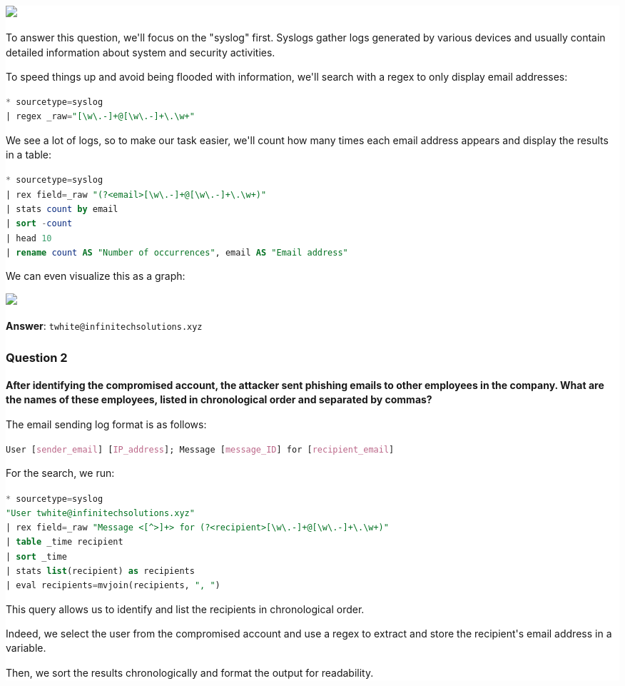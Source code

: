 ![](pictures/sourcetype-1.png)

To answer this question, we'll focus on the "syslog" first. Syslogs gather logs generated by various devices and usually contain detailed information about system and security activities.

To speed things up and avoid being flooded with information, we'll search with a regex to only display email addresses:

```sql
* sourcetype=syslog
| regex _raw="[\w\.-]+@[\w\.-]+\.\w+"
``` 

We see a lot of logs, so to make our task easier, we'll count how many times each email address appears and display the results in a table:
```sql
* sourcetype=syslog 
| rex field=_raw "(?<email>[\w\.-]+@[\w\.-]+\.\w+)" 
| stats count by email 
| sort -count 
| head 10
| rename count AS "Number of occurrences", email AS "Email address"
```

We can even visualize this as a graph:

![](pictures/graph.png)

**Answer**: ``twhite@infinitechsolutions.xyz``

### Question 2
**After identifying the compromised account, the attacker sent phishing emails to other employees in the company. What are the names of these employees, listed in chronological order and separated by commas?**

The email sending log format is as follows: 
```css
User [sender_email] [IP_address]; Message [message_ID] for [recipient_email]
```

For the search, we run: 
```sql
* sourcetype=syslog 
"User twhite@infinitechsolutions.xyz"
| rex field=_raw "Message <[^>]+> for (?<recipient>[\w\.-]+@[\w\.-]+\.\w+)"
| table _time recipient
| sort _time
| stats list(recipient) as recipients
| eval recipients=mvjoin(recipients, ", ")
```

This query allows us to identify and list the recipients in chronological order.

Indeed, we select the user from the compromised account and use a regex to extract and store the recipient's email address in a variable.  

Then, we sort the results chronologically and format the output for readability.
